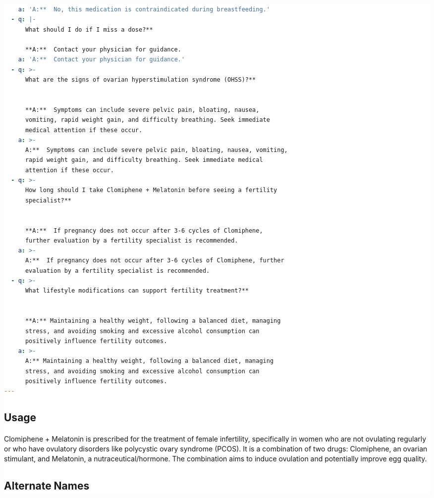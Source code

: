 ```yaml
    a: 'A:**  No, this medication is contraindicated during breastfeeding.'
  - q: |-
      What should I do if I miss a dose?**

      **A:**  Contact your physician for guidance.
    a: 'A:**  Contact your physician for guidance.'
  - q: >-
      What are the signs of ovarian hyperstimulation syndrome (OHSS)?**


      **A:**  Symptoms can include severe pelvic pain, bloating, nausea,
      vomiting, rapid weight gain, and difficulty breathing. Seek immediate
      medical attention if these occur.
    a: >-
      A:**  Symptoms can include severe pelvic pain, bloating, nausea, vomiting,
      rapid weight gain, and difficulty breathing. Seek immediate medical
      attention if these occur.
  - q: >-
      How long should I take Clomiphene + Melatonin before seeing a fertility
      specialist?**


      **A:**  If pregnancy does not occur after 3-6 cycles of Clomiphene,
      further evaluation by a fertility specialist is recommended.
    a: >-
      A:**  If pregnancy does not occur after 3-6 cycles of Clomiphene, further
      evaluation by a fertility specialist is recommended.
  - q: >-
      What lifestyle modifications can support fertility treatment?**


      **A:** Maintaining a healthy weight, following a balanced diet, managing
      stress, and avoiding smoking and excessive alcohol consumption can
      positively influence fertility outcomes.
    a: >-
      A:** Maintaining a healthy weight, following a balanced diet, managing
      stress, and avoiding smoking and excessive alcohol consumption can
      positively influence fertility outcomes.
---
```

## **Usage**

Clomiphene + Melatonin is prescribed for the treatment of female infertility, specifically in women who are not ovulating regularly or who have ovulatory disorders like polycystic ovary syndrome (PCOS).  It is a combination of two drugs: Clomiphene, an ovarian stimulant, and Melatonin, a nutraceutical/hormone. The combination aims to induce ovulation and potentially improve egg quality.

## **Alternate Names**
